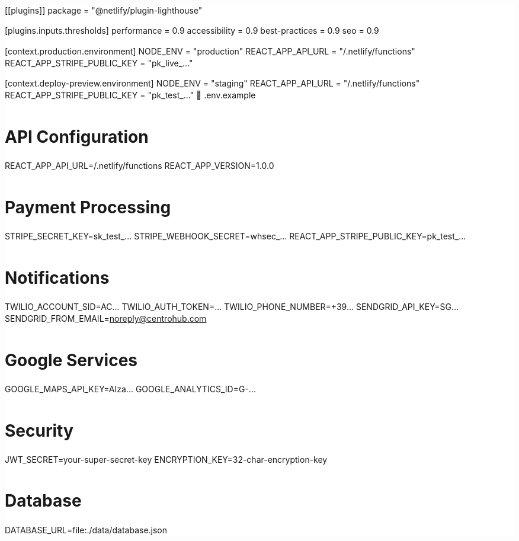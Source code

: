 [[plugins]]
  package = "@netlify/plugin-lighthouse"
  
  [plugins.inputs.thresholds]
    performance = 0.9
    accessibility = 0.9
    best-practices = 0.9
    seo = 0.9

[context.production.environment]
  NODE_ENV = "production"
  REACT_APP_API_URL = "/.netlify/functions"
  REACT_APP_STRIPE_PUBLIC_KEY = "pk_live_..."

[context.deploy-preview.environment]
  NODE_ENV = "staging"
  REACT_APP_API_URL = "/.netlify/functions"
  REACT_APP_STRIPE_PUBLIC_KEY = "pk_test_..."
📄 .env.example
# API Configuration
REACT_APP_API_URL=/.netlify/functions
REACT_APP_VERSION=1.0.0

# Payment Processing
STRIPE_SECRET_KEY=sk_test_...
STRIPE_WEBHOOK_SECRET=whsec_...
REACT_APP_STRIPE_PUBLIC_KEY=pk_test_...

# Notifications
TWILIO_ACCOUNT_SID=AC...
TWILIO_AUTH_TOKEN=...
TWILIO_PHONE_NUMBER=+39...
SENDGRID_API_KEY=SG...
SENDGRID_FROM_EMAIL=noreply@centrohub.com

# Google Services
GOOGLE_MAPS_API_KEY=AIza...
GOOGLE_ANALYTICS_ID=G-...

# Security
JWT_SECRET=your-super-secret-key
ENCRYPTION_KEY=32-char-encryption-key

# Database
DATABASE_URL=file:./data/database.json
